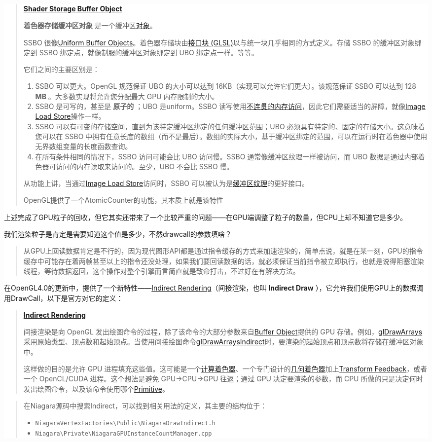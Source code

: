   ``` glsl
  ```

> [ **Shader Storage Buffer Object** ](https://www.khronos.org/opengl/wiki/Shader_Storage_Buffer_Object)
>
> **着色器存储缓冲区对象** 是一个缓冲区[对象](https://www.khronos.org/opengl/wiki/Buffer_Object)。
>
> SSBO 很像[Uniform Buffer Objects](https://www.khronos.org/opengl/wiki/Uniform_Buffer_Object)。着色器存储块由[接口块 (GLSL)](https://www.khronos.org/opengl/wiki/Interface_Block_(GLSL))以与统一块几乎相同的方式定义。存储 SSBO 的缓冲区对象绑定到 SSBO 绑定点，就像制服的缓冲区对象绑定到 UBO 绑定点一样。等等。
>
> 它们之间的主要区别是：
>
> 1. SSBO 可以更大。OpenGL 规范保证 UBO 的大小可以达到 16KB（实现可以允许它们更大）。该规范保证 SSBO 可以达到 128 **MB** 。大多数实现将允许您分配最大 GPU 内存限制的大小。
> 2. SSBO 是可写的，甚至是 **原子的** ；UBO 是uniform。SSBO 读写使用[不连贯的内存访问](https://www.khronos.org/opengl/wiki/Incoherent_Memory_Access)，因此它们需要适当的屏障，就像[Image Load Store](https://www.khronos.org/opengl/wiki/Image_Load_Store)操作一样。
> 3. SSBO 可以有可变的存储空间，直到为该特定缓冲区绑定的任何缓冲区范围；UBO 必须具有特定的、固定的存储大小。这意味着您可以在 SSBO 中拥有任意长度的数组（而不是最后）。数组的实际大小，基于缓冲区绑定的范围，可以在运行时在着色器中使用无界数组变量的长度函数查询。
> 4. 在所有条件相同的情况下，SSBO 访问可能会比 UBO 访问慢。SSBO 通常像缓冲区纹理一样被访问，而 UBO 数据是通过内部着色器可访问的内存读取来访问的。至少，UBO 不会比 SSBO 慢。
>
> 从功能上讲，当通过[Image Load Store](https://www.khronos.org/opengl/wiki/Image_Load_Store)访问时，SSBO 可以被认为是[缓冲区纹理](https://www.khronos.org/opengl/wiki/Buffer_Texture)的更好接口。
>
> OpenGL提供了一个AtomicCounter的功能，其本质上就是该特性

上述完成了GPU粒子的回收，但它其实还带来了一个比较严重的问题——在GPU端调整了粒子的数量，但CPU上却不知道它是多少。

我们渲染粒子是肯定是需要知道这个值是多少，不然drawcall的参数填啥？

> 从GPU上回读数据肯定是不行的，因为现代图形API都是通过指令缓存的方式来加速渲染的，简单点说，就是在某一刻，GPU的指令缓存中可能存在着两帧甚至以上的指令还没处理，如果我们要回读数据的话，就必须保证当前指令被立即执行，也就是说得阻塞渲染线程，等待数据返回，这个操作对整个引擎而言简直就是致命打击，不过好在有解决方法。

在OpenGL4.0的更新中，提供了一个新特性——[Indirect Rendering](https://www.khronos.org/opengl/wiki/Vertex_Rendering#Indirect_rendering)（间接渲染，也叫 **Indirect Draw** ），它允许我们使用GPU上的数据调用DrawCall，以下是官方对它的定义：

> [ **Indirect Rendering** ](https://www.khronos.org/opengl/wiki/Vertex_Rendering#Indirect_rendering)
>
> 间接渲染是向 OpenGL 发出绘图命令的过程，除了该命令的大部分参数来自[Buffer Object](https://www.khronos.org/opengl/wiki/Buffer_Object)提供的 GPU 存储。例如，[glDrawArrays](https://www.khronos.org/opengl/wiki/GLAPI/glDrawArrays)采用原始类型、顶点数和起始顶点。当使用间接绘图命令[glDrawArraysIndirect](https://www.khronos.org/opengl/wiki/GLAPI/glDrawArraysIndirect)时，要渲染的起始顶点和顶点数将存储在缓冲区对象中。
>
> 这样做的目的是允许 GPU 进程填充这些值。这可能是一个[计算着色器](https://www.khronos.org/opengl/wiki/Compute_Shader)、一个专门设计的[几何着色器](https://www.khronos.org/opengl/wiki/Geometry_Shader)加上[Transform Feedback](https://www.khronos.org/opengl/wiki/Transform_Feedback)，或者一个 OpenCL/CUDA 进程。这个想法是避免 GPU->CPU->GPU 往返；通过 GPU 决定要渲染的参数，而 CPU 所做的只是决定何时发出绘图命令，以及该命令使用哪个[Primitive](https://www.khronos.org/opengl/wiki/Primitive)。

> 在Niagara源码中搜索Indirect，可以找到相关用法的定义，其主要的结构位于：
>
> - `NiagaraVertexFactories\Public\NiagaraDrawIndirect.h`
> - `Niagara\Private\NiagaraGPUInstanceCountManager.cpp`
